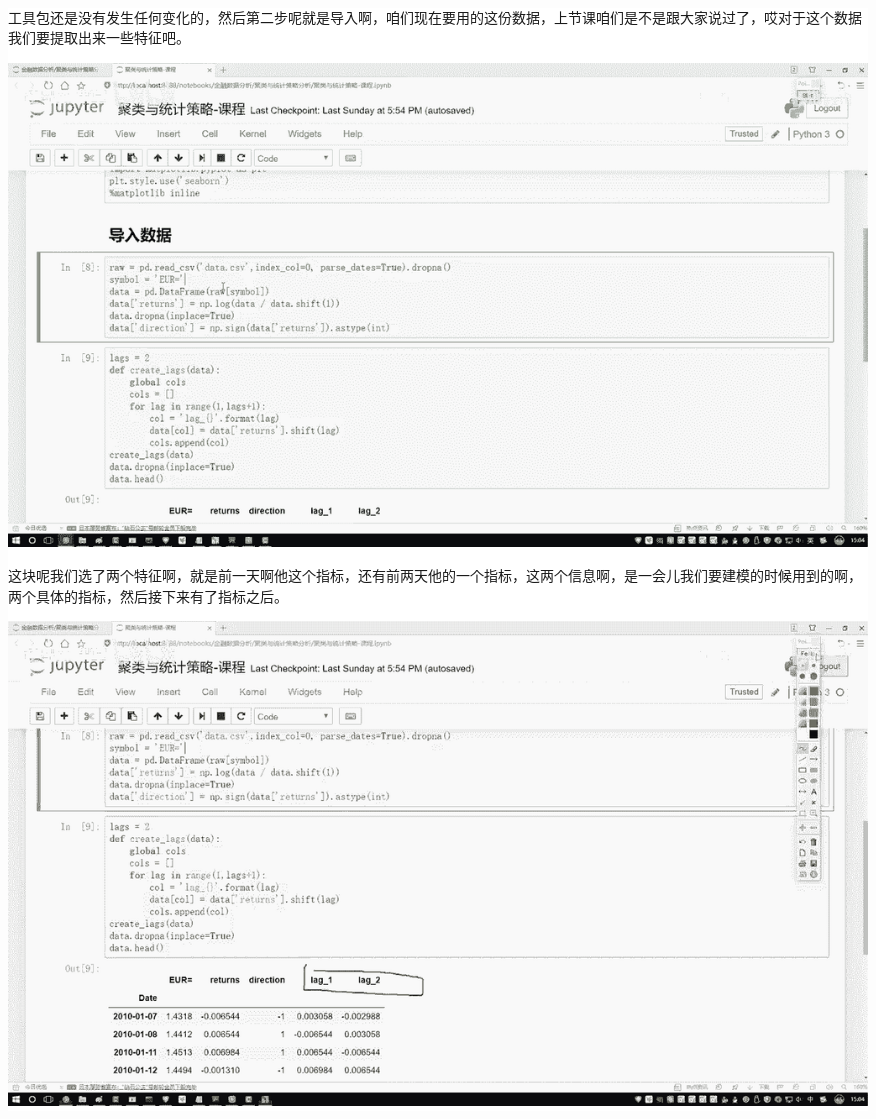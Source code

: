 工具包还是没有发生任何变化的，然后第二步呢就是导入啊，咱们现在要用的这份数据，上节课咱们是不是跟大家说过了，哎对于这个数据我们要提取出来一些特征吧。



![](img/1712e3c2576c0b993720ce0e539b0ffb_5.png)

这块呢我们选了两个特征啊，就是前一天啊他这个指标，还有前两天他的一个指标，这两个信息啊，是一会儿我们要建模的时候用到的啊，两个具体的指标，然后接下来有了指标之后。



![](img/1712e3c2576c0b993720ce0e539b0ffb_7.png)
